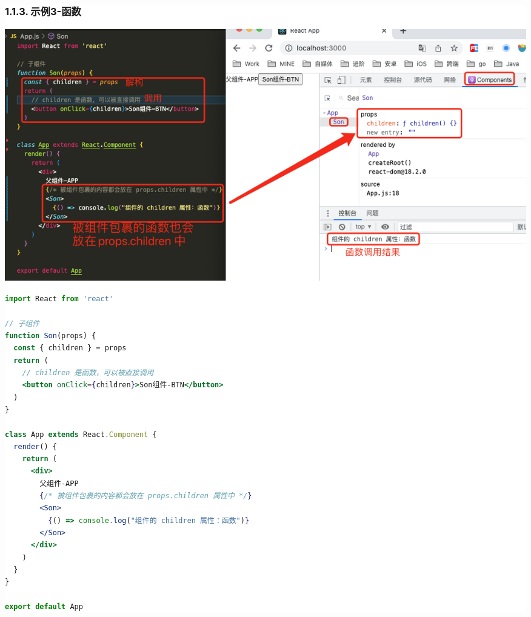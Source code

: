 ### 1.1.3. 示例3-函数

![](pics/20230217114356954_42116740.png)

```jsx
import React from 'react'

// 子组件
function Son(props) {
  const { children } = props
  return (
    // children 是函数，可以被直接调用 
    <button onClick={children}>Son组件-BTN</button>
  )
}

class App extends React.Component {
  render() {
    return (
      <div>
        父组件-APP
        {/* 被组件包裹的内容都会放在 props.children 属性中 */}
        <Son>
          {() => console.log("组件的 children 属性：函数")}
        </Son>
      </div>
    )
  }
}

export default App
```
